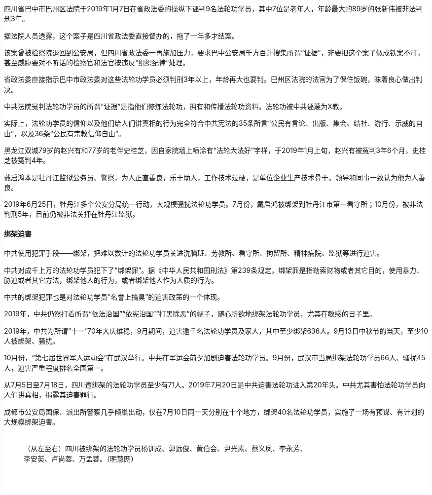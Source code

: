 </p>
<p>
 四川省巴中市巴州区法院于2019年1月7日在省政法委的操纵下诬判9名法轮功学员，其中7位是老年人，年龄最大的89岁的张新伟被非法判刑3年。
</p>
<p>
 据法院人员透露，这个案子是四川省政法委直接督办的，拖了一年多才结案。
</p>
<p>
 该案曾被检察院退回到公安局，但四川省政法委一再施加压力，要求巴中公安局千方百计搜集所谓“证据”，非要把这个案子做成铁案不可，甚至威胁要对不听话的检察官和法官按违反“组织纪律”处理。
</p>
<p>
 省政法委直接指示巴中市政法委对这些法轮功学员必须判刑3年以上，年龄再大也要判。巴州区法院的法官为了保住饭碗，昧着良心做出判决。
</p>
<p>
 中共法院冤判法轮功学员的所谓“证据”是指他们修炼法轮功，拥有和传播法轮功资料。法轮功被中共诬蔑为X教。
</p>
<p>
 实际上，法轮功学员的信仰以及他们给人们讲真相的行为完全符合中共宪法的35条所言“公民有言论、出版、集会、结社、游行、示威的自由”，以及36条“公民有宗教信仰自由”。
</p>
<p>
 黑龙江双城79岁的赵兴有和77岁的老伴史桂芝，因自家院墙上喷涂有“法轮大法好”字样，于2019年1月上旬，赵兴有被冤判3年6个月，史桂芝被冤判4年。
</p>
<p>
 戴启鸿本是牡丹江监狱公务员、警察，为人正直善良，乐于助人，工作技术过硬，是单位企业生产技术骨干。领导和同事一致认为他为人善良。
</p>
<p>
 2019年6月25日，牡丹江多个公安分局统一行动，大规模骚扰法轮功学员。7月份，戴启鸿被绑架到牡丹江市第一看守所；10月份，被非法判刑5年，目前仍被非法关押在牡丹江监狱。
</p>
<h4>
 绑架迫害
</h4>
<p>
 中共使用犯罪手段——绑架，把难以数计的法轮功学员关进洗脑班、劳教所、看守所、拘留所、精神病院、监狱等进行迫害。
</p>
<p>
 中共对成千上万的法轮功学员犯下了“绑架罪”。据《中华人民共和国刑法》第239条规定，绑架罪是指勒索财物或者其它目的，使用暴力、胁迫或者其它方法，绑架他人的行为，或者绑架他人作为人质的行为。
</p>
<p>
 中共的绑架犯罪也是对法轮功学员“名誉上搞臭”的迫害政策的一个体现。
</p>
<p>
 2019年，中共仍然打着所谓“依法治国”“依宪治国”“打黑除恶”的幌子，随心所欲地绑架法轮功学员，尤其在敏感的日子里。
</p>
<p>
 2019年，中共为所谓“十一”70年大庆维稳，9月期间，迫害逾千名法轮功学员及家人，其中至少绑架636人。9月13日中秋节的当天，至少10人被绑架、骚扰。
</p>
<p>
 10月份，“第七届世界军人运动会”在武汉举行。中共在军运会前夕加剧迫害法轮功学员。9月份，武汉市当局绑架法轮功学员66人、骚扰45人，迫害严重程度排名全国第一。
</p>
<p>
 从7月5日至7月18日，四川遭绑架的法轮功学员至少有71人。2019年7月20日是中共迫害法轮功进入第20年头。中共尤其害怕法轮功学员向人们讲真相，揭露其迫害罪行。
</p>
<p>
 成都市公安局国保、派出所警察几乎倾巢出动，仅在7月10日同一天分别在十个地方，绑架40名法轮功学员，实施了一场有预谋、有计划的大规模绑架迫害。
</p>
<figure class="wp-caption aligncenter" id="attachment_11770253" style="width: 580px">
 <ok href="http://i.epochtimes.com/assets/uploads/2020/01/2019-10-17-220640-0-ss.jpg">
  <img alt="" class="size-full wp-image-11770253" src="http://i.epochtimes.com/assets/uploads/2020/01/2019-10-17-220640-0-ss.jpg"/>
 </ok>
 <br/><figcaption class="wp-caption-text">
  （从左至右）四川被绑架的法轮功学员杨训成、郭远俊、黄伯会、尹光素、蔡义凤、李永芳、李安英、卢尚蓉、万孟蓉。（明慧网）
 </figcaption><br/>
</figure><br/>